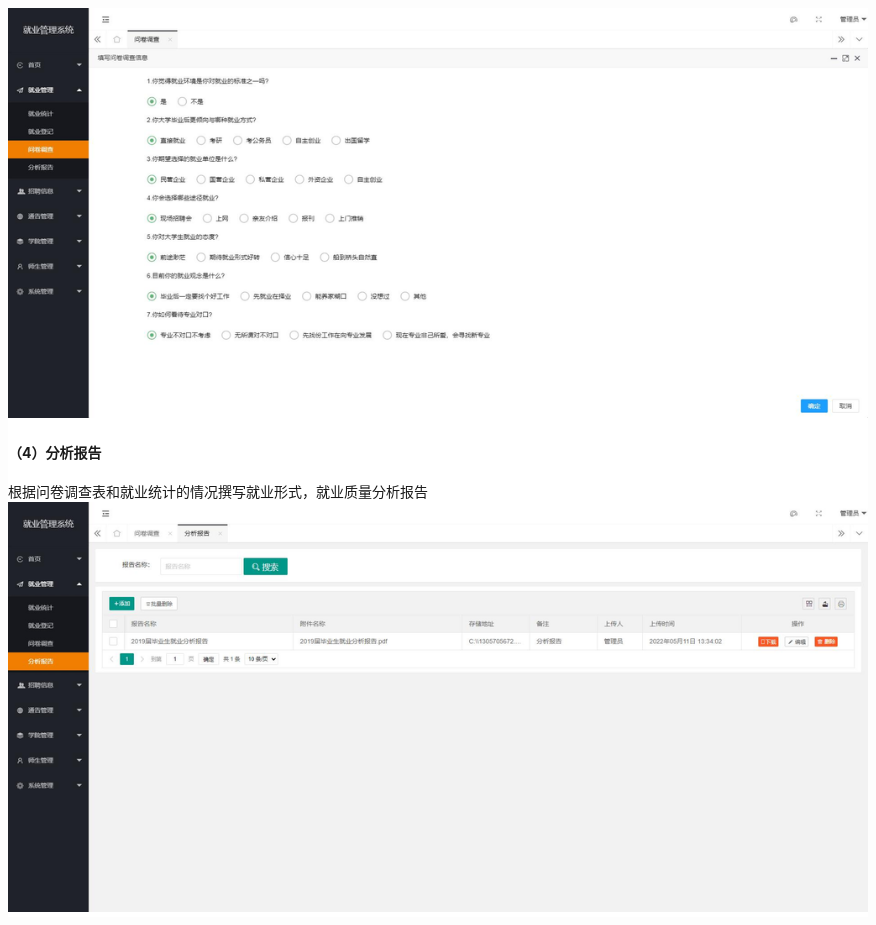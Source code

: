![问卷调查-增加](运行图/1-%E5%B0%B1%E4%B8%9A%E7%AE%A1%E7%90%86-%E9%97%AE%E5%8D%B7%E8%B0%83%E6%9F%A5-%E6%B7%BB%E5%8A%A0.jpg)

#### （4）分析报告
根据问卷调查表和就业统计的情况撰写就业形式，就业质量分析报告
![分析报告-列表](运行图/1-%E5%B0%B1%E4%B8%9A%E7%AE%A1%E7%90%86-%E5%88%86%E6%9E%90%E6%8A%A5%E5%91%8A-%E5%88%97%E8%A1%A8.jpg)